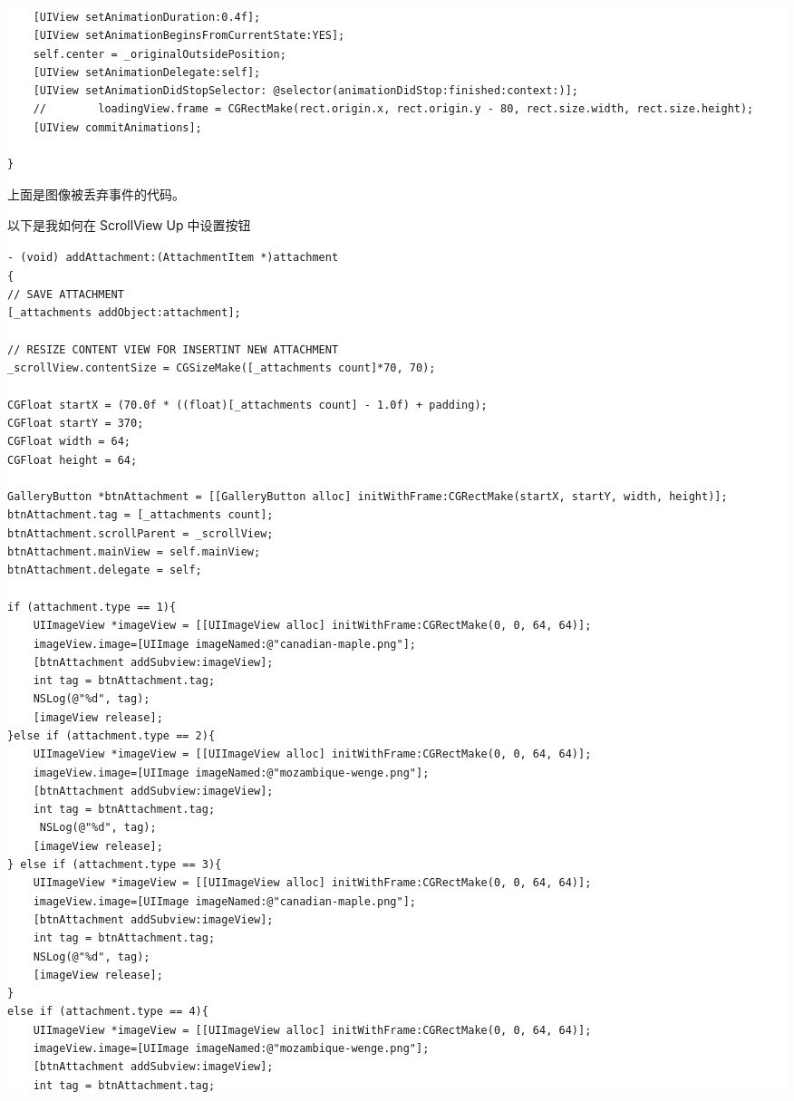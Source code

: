 ```
    [UIView setAnimationDuration:0.4f];
    [UIView setAnimationBeginsFromCurrentState:YES];
    self.center = _originalOutsidePosition;
    [UIView setAnimationDelegate:self];
    [UIView setAnimationDidStopSelector: @selector(animationDidStop:finished:context:)];
    //        loadingView.frame = CGRectMake(rect.origin.x, rect.origin.y - 80, rect.size.width, rect.size.height);
    [UIView commitAnimations];

} 
```

上面是图像被丢弃事件的代码。

以下是我如何在 ScrollView Up 中设置按钮

```
- (void) addAttachment:(AttachmentItem *)attachment
{
// SAVE ATTACHMENT
[_attachments addObject:attachment];

// RESIZE CONTENT VIEW FOR INSERTINT NEW ATTACHMENT
_scrollView.contentSize = CGSizeMake([_attachments count]*70, 70);

CGFloat startX = (70.0f * ((float)[_attachments count] - 1.0f) + padding);
CGFloat startY = 370;
CGFloat width = 64;
CGFloat height = 64;

GalleryButton *btnAttachment = [[GalleryButton alloc] initWithFrame:CGRectMake(startX, startY, width, height)];
btnAttachment.tag = [_attachments count];
btnAttachment.scrollParent = _scrollView;
btnAttachment.mainView = self.mainView;
btnAttachment.delegate = self;

if (attachment.type == 1){
    UIImageView *imageView = [[UIImageView alloc] initWithFrame:CGRectMake(0, 0, 64, 64)];
    imageView.image=[UIImage imageNamed:@"canadian-maple.png"];
    [btnAttachment addSubview:imageView];
    int tag = btnAttachment.tag;
    NSLog(@"%d", tag);
    [imageView release];
}else if (attachment.type == 2){
    UIImageView *imageView = [[UIImageView alloc] initWithFrame:CGRectMake(0, 0, 64, 64)];
    imageView.image=[UIImage imageNamed:@"mozambique-wenge.png"];
    [btnAttachment addSubview:imageView];
    int tag = btnAttachment.tag;
     NSLog(@"%d", tag);
    [imageView release];
} else if (attachment.type == 3){
    UIImageView *imageView = [[UIImageView alloc] initWithFrame:CGRectMake(0, 0, 64, 64)];
    imageView.image=[UIImage imageNamed:@"canadian-maple.png"];
    [btnAttachment addSubview:imageView];
    int tag = btnAttachment.tag;
    NSLog(@"%d", tag);
    [imageView release];
}
else if (attachment.type == 4){
    UIImageView *imageView = [[UIImageView alloc] initWithFrame:CGRectMake(0, 0, 64, 64)];
    imageView.image=[UIImage imageNamed:@"mozambique-wenge.png"];
    [btnAttachment addSubview:imageView];
    int tag = btnAttachment.tag;
```
